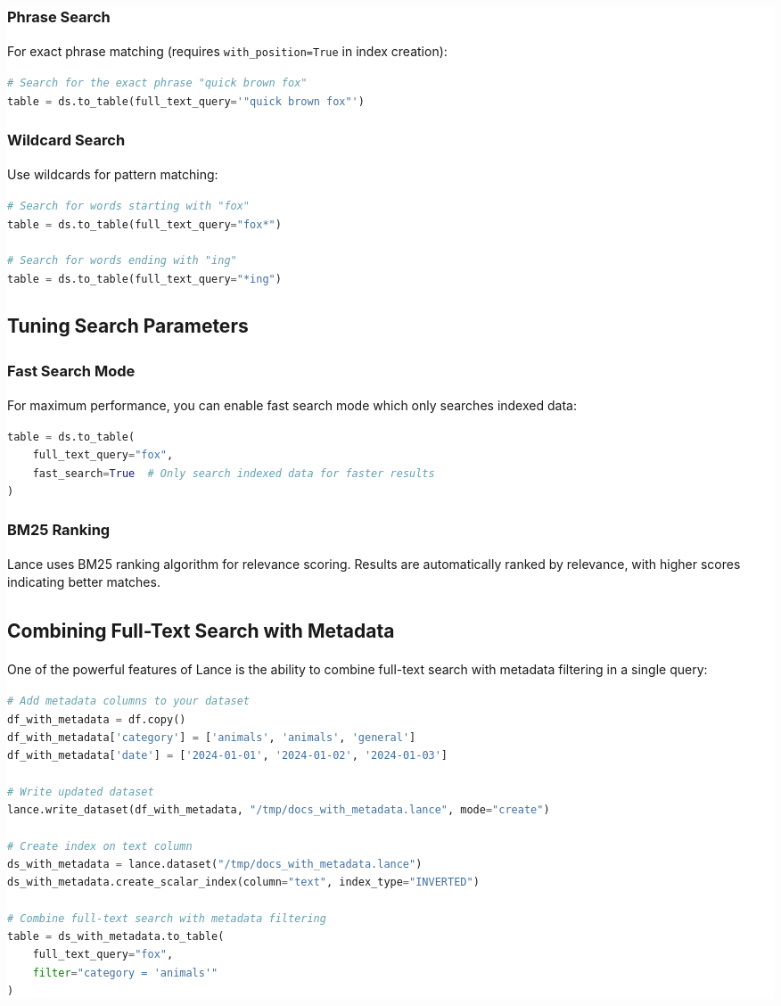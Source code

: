 ### Phrase Search

For exact phrase matching (requires `with_position=True` in index creation):

```python
# Search for the exact phrase "quick brown fox"
table = ds.to_table(full_text_query='"quick brown fox"')
```

### Wildcard Search

Use wildcards for pattern matching:

```python
# Search for words starting with "fox"
table = ds.to_table(full_text_query="fox*")

# Search for words ending with "ing"
table = ds.to_table(full_text_query="*ing")
```

## Tuning Search Parameters

### Fast Search Mode

For maximum performance, you can enable fast search mode which only searches indexed data:

```python
table = ds.to_table(
    full_text_query="fox",
    fast_search=True  # Only search indexed data for faster results
)
```

### BM25 Ranking

Lance uses BM25 ranking algorithm for relevance scoring. Results are automatically ranked by relevance, with higher scores indicating better matches.

## Combining Full-Text Search with Metadata

One of the powerful features of Lance is the ability to combine full-text search with metadata filtering in a single query:

```python
# Add metadata columns to your dataset
df_with_metadata = df.copy()
df_with_metadata['category'] = ['animals', 'animals', 'general']
df_with_metadata['date'] = ['2024-01-01', '2024-01-02', '2024-01-03']

# Write updated dataset
lance.write_dataset(df_with_metadata, "/tmp/docs_with_metadata.lance", mode="create")

# Create index on text column
ds_with_metadata = lance.dataset("/tmp/docs_with_metadata.lance")
ds_with_metadata.create_scalar_index(column="text", index_type="INVERTED")

# Combine full-text search with metadata filtering
table = ds_with_metadata.to_table(
    full_text_query="fox",
    filter="category = 'animals'"
)
```
